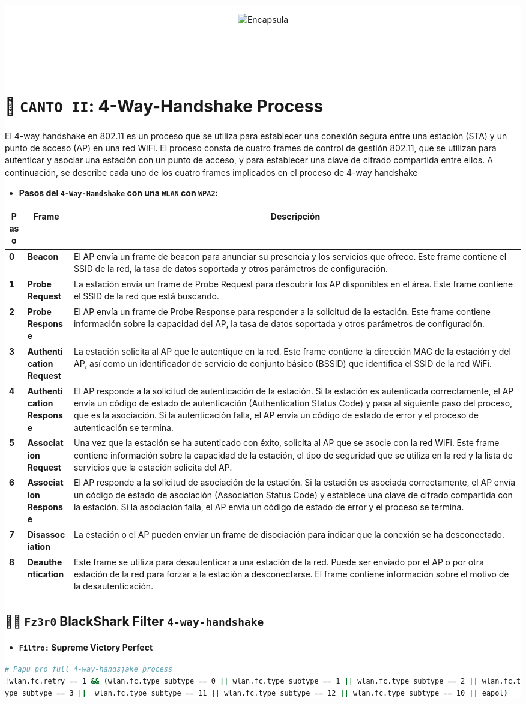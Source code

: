 















---



<p align="center"> <img src="https://user-images.githubusercontent.com/94720207/228101704-c07ced92-e331-446c-aa7e-5d00018e2429.gif" alt="Encapsula" height=110px/> </a> </p> 

<br>
<br>
<br>

# 👹 `CANTO II`: 4-Way-Handshake Process

El 4-way handshake en 802.11 es un proceso que se utiliza para establecer una conexión segura entre una estación (STA) y un punto de acceso (AP) en una red WiFi. El proceso consta de cuatro frames de control de gestión 802.11, que se utilizan para autenticar y asociar una estación con un punto de acceso, y para establecer una clave de cifrado compartida entre ellos. A continuación, se describe cada uno de los cuatro frames implicados en el proceso de 4-way handshake

- **Pasos del `4-Way-Handshake` con una `WLAN` con `WPA2`:**

| **Paso**  | **Frame**                     | **Descripción**                                                                                                                                                                                                                                                                                                                                                       |
|---------- |-----------------------------  |---------------------------------------------------------------------------------------------------------------------------------------------------------------------------------------------------------------------------------------------------------------------------------------------------------------------------------------------------------------------  |
| **0**     | **Beacon**                    | El AP envía un frame de beacon para anunciar su presencia y los servicios que ofrece. Este frame contiene el SSID de la red, la tasa de datos soportada y otros parámetros de configuración.                                                                                                                                                                          |
| **1**     | **Probe Request**             | La estación envía un frame de Probe Request para descubrir los AP disponibles en el área. Este frame contiene el SSID de la red que está buscando.                                                                                                                                                                                                                    |
| **2**     | **Probe Response**            | El AP envía un frame de Probe Response para responder a la solicitud de la estación. Este frame contiene información sobre la capacidad del AP, la tasa de datos soportada y otros parámetros de configuración.                                                                                                                                                       |
| **3**     | **Authentication Request**    | La estación solicita al AP que le autentique en la red. Este frame contiene la dirección MAC de la estación y del AP, así como un identificador de servicio de conjunto básico (BSSID) que identifica el SSID de la red WiFi.                                                                                                                                         |
| **4**     | **Authentication Response**   | El AP responde a la solicitud de autenticación de la estación. Si la estación es autenticada correctamente, el AP envía un código de estado de autenticación (Authentication Status Code) y pasa al siguiente paso del proceso, que es la asociación. Si la autenticación falla, el AP envía un código de estado de error y el proceso de autenticación se termina.   |
| **5**     | **Association Request**       | Una vez que la estación se ha autenticado con éxito, solicita al AP que se asocie con la red WiFi. Este frame contiene información sobre la capacidad de la estación, el tipo de seguridad que se utiliza en la red y la lista de servicios que la estación solicita del AP.                                                                                          |
| **6**     | **Association Response**      | El AP responde a la solicitud de asociación de la estación. Si la estación es asociada correctamente, el AP envía un código de estado de asociación (Association Status Code) y establece una clave de cifrado compartida con la estación. Si la asociación falla, el AP envía un código de estado de error y el proceso se termina.                                  |
| **7**     | **Disassociation**            | La estación o el AP pueden enviar un frame de disociación para indicar que la conexión se ha desconectado.                                                                                                                                                                                                                                                            |
| **8**     | **Deauthentication**          | Este frame se utiliza para desautenticar a una estación de la red. Puede ser enviado por el AP o por otra estación de la red para forzar a la estación a desconectarse. El frame contiene información sobre el motivo de la desautenticación.                                                                                                                         |

## 🦈👿 `Fz3r0` BlackShark Filter `4-way-handshake`

- **`Filtro:` Supreme Victory Perfect**

````sh
# Papu pro full 4-way-handsjake process
!wlan.fc.retry == 1 && (wlan.fc.type_subtype == 0 || wlan.fc.type_subtype == 1 || wlan.fc.type_subtype == 2 || wlan.fc.type_subtype == 3 ||  wlan.fc.type_subtype == 11 || wlan.fc.type_subtype == 12 || wlan.fc.type_subtype == 10 || eapol)
````
